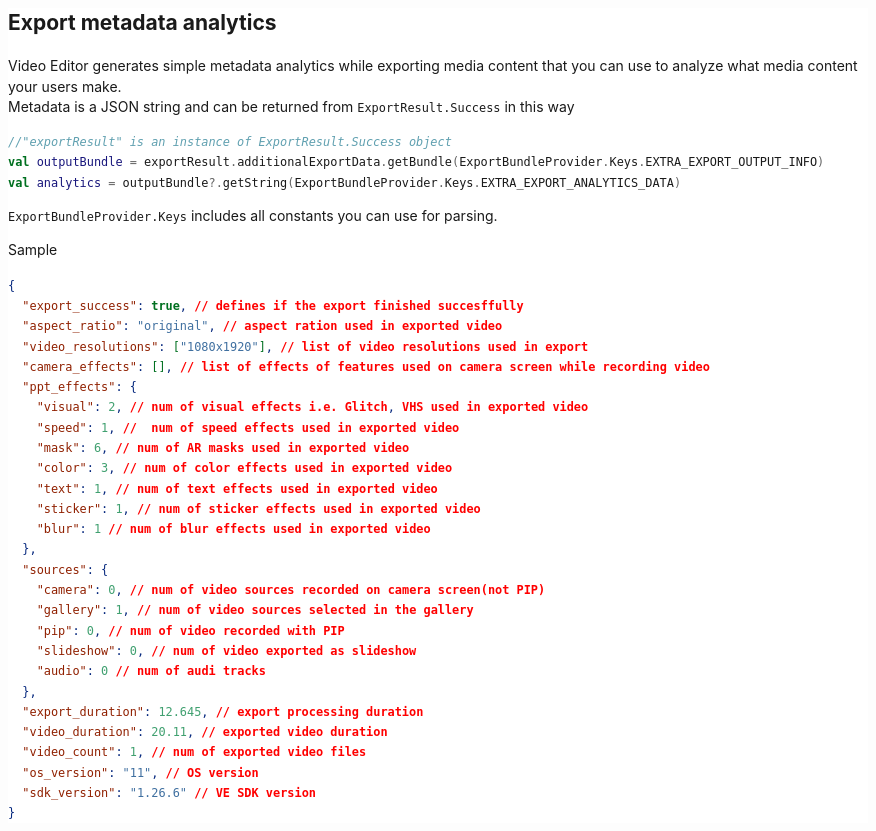 
## Export metadata analytics
Video Editor generates simple metadata analytics while exporting media content that you can use to analyze what media content your users make.  
Metadata is a JSON string and can be returned from ```ExportResult.Success``` in this way
```kotlin
//"exportResult" is an instance of ExportResult.Success object
val outputBundle = exportResult.additionalExportData.getBundle(ExportBundleProvider.Keys.EXTRA_EXPORT_OUTPUT_INFO)
val analytics = outputBundle?.getString(ExportBundleProvider.Keys.EXTRA_EXPORT_ANALYTICS_DATA)
```
```ExportBundleProvider.Keys``` includes all constants you can use for parsing.

Sample
```JSON
{
  "export_success": true, // defines if the export finished succesffully
  "aspect_ratio": "original", // aspect ration used in exported video
  "video_resolutions": ["1080x1920"], // list of video resolutions used in export
  "camera_effects": [], // list of effects of features used on camera screen while recording video
  "ppt_effects": {
    "visual": 2, // num of visual effects i.e. Glitch, VHS used in exported video
    "speed": 1, //  num of speed effects used in exported video
    "mask": 6, // num of AR masks used in exported video
    "color": 3, // num of color effects used in exported video
    "text": 1, // num of text effects used in exported video
    "sticker": 1, // num of sticker effects used in exported video
    "blur": 1 // num of blur effects used in exported video
  },
  "sources": {
    "camera": 0, // num of video sources recorded on camera screen(not PIP)
    "gallery": 1, // num of video sources selected in the gallery
    "pip": 0, // num of video recorded with PIP
    "slideshow": 0, // num of video exported as slideshow
    "audio": 0 // num of audi tracks
  },
  "export_duration": 12.645, // export processing duration
  "video_duration": 20.11, // exported video duration
  "video_count": 1, // num of exported video files
  "os_version": "11", // OS version
  "sdk_version": "1.26.6" // VE SDK version
}
```
